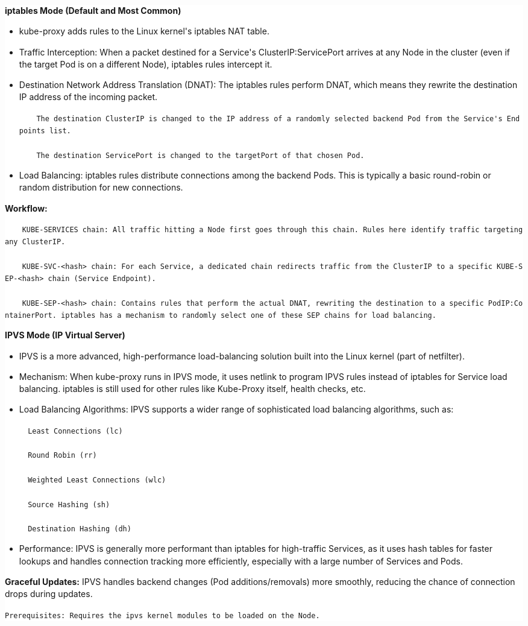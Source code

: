 **iptables Mode (Default and Most Common)**

- kube-proxy adds rules to the Linux kernel's iptables NAT table.

- Traffic Interception: When a packet destined for a Service's ClusterIP:ServicePort arrives at any Node in the cluster (even if the target Pod is on a different Node), iptables rules intercept it.

- Destination Network Address Translation (DNAT): The iptables rules perform DNAT, which means they rewrite the destination IP address of the incoming packet.

          The destination ClusterIP is changed to the IP address of a randomly selected backend Pod from the Service's Endpoints list.

          The destination ServicePort is changed to the targetPort of that chosen Pod.

- Load Balancing: iptables rules distribute connections among the backend Pods. This is typically a basic round-robin or random distribution for new connections.

**Workflow:**

        KUBE-SERVICES chain: All traffic hitting a Node first goes through this chain. Rules here identify traffic targeting any ClusterIP.

        KUBE-SVC-<hash> chain: For each Service, a dedicated chain redirects traffic from the ClusterIP to a specific KUBE-SEP-<hash> chain (Service Endpoint).

        KUBE-SEP-<hash> chain: Contains rules that perform the actual DNAT, rewriting the destination to a specific PodIP:ContainerPort. iptables has a mechanism to randomly select one of these SEP chains for load balancing.

**IPVS Mode (IP Virtual Server)**

- IPVS is a more advanced, high-performance load-balancing solution built into the Linux kernel (part of netfilter).

- Mechanism: When kube-proxy runs in IPVS mode, it uses netlink to program IPVS rules instead of iptables for Service load balancing. iptables is still used for other rules like Kube-Proxy itself, health checks, etc.

- Load Balancing Algorithms: IPVS supports a wider range of sophisticated load balancing algorithms, such as:

        Least Connections (lc)

        Round Robin (rr)

        Weighted Least Connections (wlc)

        Source Hashing (sh)

        Destination Hashing (dh)

- Performance: IPVS is generally more performant than iptables for high-traffic Services, as it uses hash tables for faster lookups and handles connection tracking more efficiently, especially with a large number of Services and Pods.

**Graceful Updates:** IPVS handles backend changes (Pod additions/removals) more smoothly, reducing the chance of connection drops during updates.

    Prerequisites: Requires the ipvs kernel modules to be loaded on the Node.
